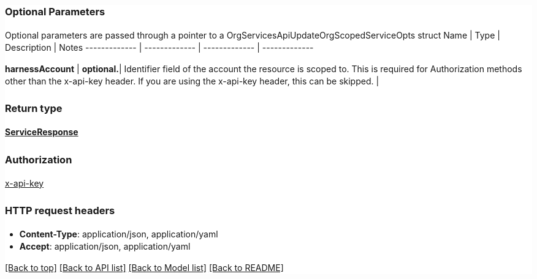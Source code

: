 ### Optional Parameters
Optional parameters are passed through a pointer to a OrgServicesApiUpdateOrgScopedServiceOpts struct
Name | Type | Description  | Notes
------------- | ------------- | ------------- | -------------



 **harnessAccount** | **optional.**| Identifier field of the account the resource is scoped to. This is required for Authorization methods other than the x-api-key header. If you are using the x-api-key header, this can be skipped. | 

### Return type

[**ServiceResponse**](ServiceResponse.md)

### Authorization

[x-api-key](../README.md#x-api-key)

### HTTP request headers

 - **Content-Type**: application/json, application/yaml
 - **Accept**: application/json, application/yaml

[[Back to top]](#) [[Back to API list]](../README.md#documentation-for-api-endpoints) [[Back to Model list]](../README.md#documentation-for-models) [[Back to README]](../README.md)

